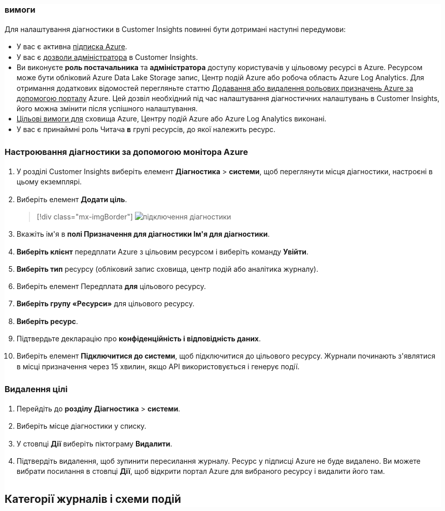 ### <a name="prerequisites"></a>вимоги

Для налаштування діагностики в Customer Insights повинні бути дотримані наступні передумови:

- У вас є активна [підписка Azure](https://azure.microsoft.com/pricing/purchase-options/pay-as-you-go/).
- У вас є [дозволи адміністратора](permissions.md#admin) в Customer Insights.
- Ви виконуєте **роль постачальника** та **адміністратора** доступу користувачів у цільовому ресурсі в Azure. Ресурсом може бути обліковий Azure Data Lake Storage запис, Центр подій Azure або робоча область Azure Log Analytics. Для отримання додаткових відомостей перегляньте статтю [Додавання або видалення рольових призначень Azure за допомогою порталу](/azure/role-based-access-control/role-assignments-portal) Azure. Цей дозвіл необхідний під час налаштування діагностичних налаштувань в Customer Insights, його можна змінити після успішного налаштування.
- [Цільові вимоги для](/azure/azure-monitor/platform/diagnostic-settings#destination-requirements) сховища Azure, Центру подій Azure або Azure Log Analytics виконані.
- У вас є принаймні роль Читача **в** групі ресурсів, до якої належить ресурс.

### <a name="set-up-diagnostics-with-azure-monitor"></a>Настроювання діагностики за допомогою монітора Azure

1. У розділі Customer Insights виберіть елемент **Діагностика** > **системи**, щоб переглянути місця діагностики, настроєні в цьому екземплярі.

1. Виберіть елемент **Додати ціль**.

   > [!div class="mx-imgBorder"]
   > ![підключення діагностики](media/diagnostics-pane.png "підключення діагностики")

1. Вкажіть ім'я в **полі Призначення для діагностики Ім'я для діагностики**.

1. **Виберіть клієнт** передплати Azure з цільовим ресурсом і виберіть команду **Увійти**.

1. **Виберіть тип** ресурсу (обліковий запис сховища, центр подій або аналітика журналу).

1. Виберіть елемент Передплата **для** цільового ресурсу.

1. **Виберіть групу «Ресурси»** для цільового ресурсу.

1. **Виберіть ресурс**.

1. Підтвердьте декларацію про **конфіденційність і відповідність даних**.

1. Виберіть елемент **Підключитися до системи**, щоб підключитися до цільового ресурсу. Журнали починають з'являтися в місці призначення через 15 хвилин, якщо API використовується і генерує події.

### <a name="remove-a-destination"></a>Видалення цілі

1. Перейдіть до **розділу Діагностика** > **системи**.

1. Виберіть місце діагностики у списку.

1. У стовпці **Дії** виберіть піктограму **Видалити**.

1. Підтвердіть видалення, щоб зупинити пересилання журналу. Ресурс у підписці Azure не буде видалено. Ви можете вибрати посилання в стовпці **Дії**, щоб відкрити портал Azure для вибраного ресурсу і видалити його там.

## <a name="log-categories-and-event-schemas"></a>Категорії журналів і схеми подій
